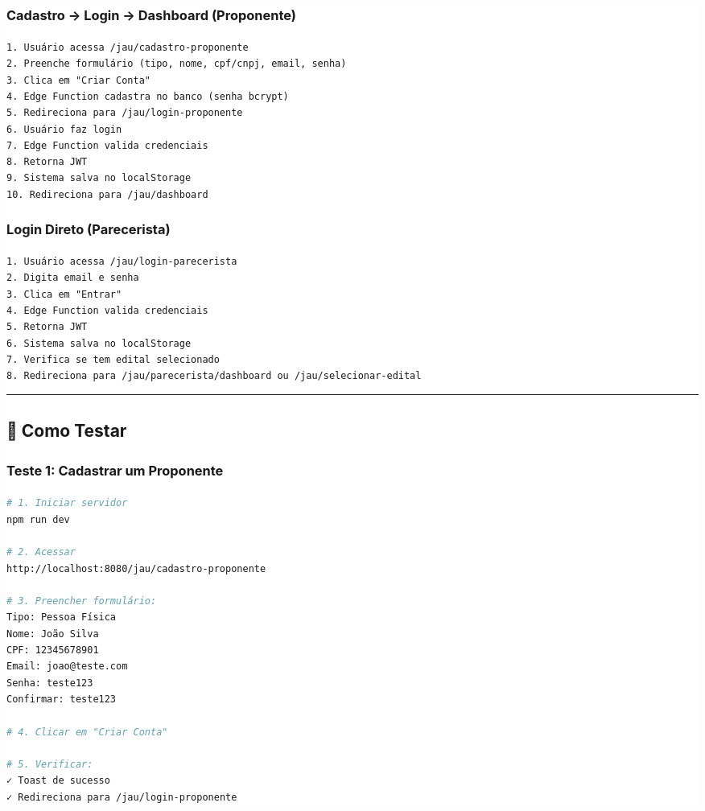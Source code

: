 ### Cadastro → Login → Dashboard (Proponente)

```
1. Usuário acessa /jau/cadastro-proponente
2. Preenche formulário (tipo, nome, cpf/cnpj, email, senha)
3. Clica em "Criar Conta"
4. Edge Function cadastra no banco (senha bcrypt)
5. Redireciona para /jau/login-proponente
6. Usuário faz login
7. Edge Function valida credenciais
8. Retorna JWT
9. Sistema salva no localStorage
10. Redireciona para /jau/dashboard
```

### Login Direto (Parecerista)

```
1. Usuário acessa /jau/login-parecerista
2. Digita email e senha
3. Clica em "Entrar"
4. Edge Function valida credenciais
5. Retorna JWT
6. Sistema salva no localStorage
7. Verifica se tem edital selecionado
8. Redireciona para /jau/parecerista/dashboard ou /jau/selecionar-edital
```

---

## 🧪 Como Testar

### Teste 1: Cadastrar um Proponente

```bash
# 1. Iniciar servidor
npm run dev

# 2. Acessar
http://localhost:8080/jau/cadastro-proponente

# 3. Preencher formulário:
Tipo: Pessoa Física
Nome: João Silva  
CPF: 12345678901
Email: joao@teste.com
Senha: teste123
Confirmar: teste123

# 4. Clicar em "Criar Conta"

# 5. Verificar:
✓ Toast de sucesso
✓ Redireciona para /jau/login-proponente
```
